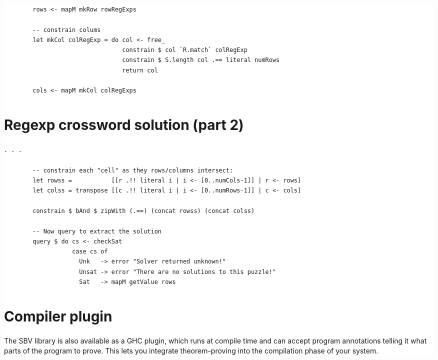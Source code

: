            rows <- mapM mkRow rowRegExps

            -- constrain colums
            let mkCol colRegExp = do col <- free_
                                     constrain $ col `R.match` colRegExp
                                     constrain $ S.length col .== literal numRows
                                     return col

            cols <- mapM mkCol colRegExps


# Regexp crossword solution (part 2)

    . . .

            -- constrain each "cell" as they rows/columns intersect:
            let rowss =           [[r .!! literal i | i <- [0..numCols-1]] | r <- rows]
            let colss = transpose [[c .!! literal i | i <- [0..numRows-1]] | c <- cols]

            constrain $ bAnd $ zipWith (.==) (concat rowss) (concat colss)

            -- Now query to extract the solution
            query $ do cs <- checkSat
                       case cs of
                         Unk   -> error "Solver returned unknown!"
                         Unsat -> error "There are no solutions to this puzzle!"
                         Sat   -> mapM getValue rows

# Compiler plugin

The SBV library is also available as a GHC plugin, which runs at
compile time and can accept program annotations telling it what parts
of the program to prove.  This lets you integrate theorem-proving into
the compilation phase of your system.
